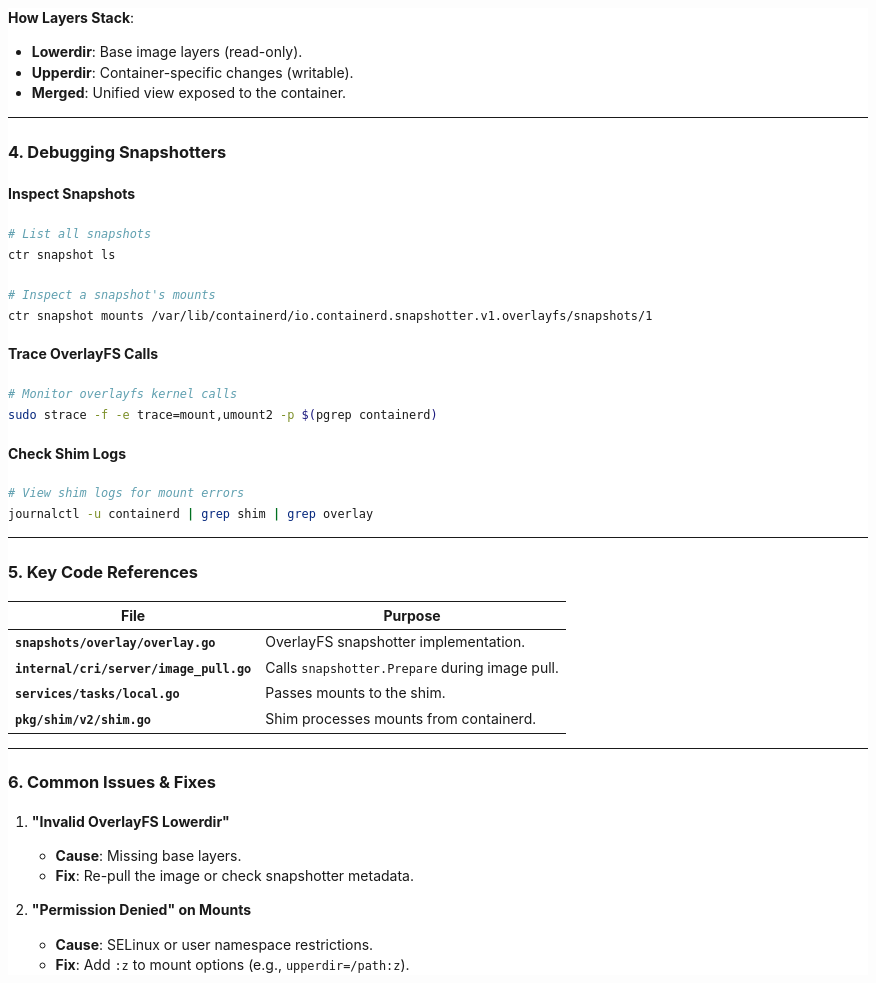 **How Layers Stack**:  
- **Lowerdir**: Base image layers (read-only).  
- **Upperdir**: Container-specific changes (writable).  
- **Merged**: Unified view exposed to the container.  

---

### **4. Debugging Snapshotters**
#### **Inspect Snapshots**  
```bash
# List all snapshots
ctr snapshot ls

# Inspect a snapshot's mounts
ctr snapshot mounts /var/lib/containerd/io.containerd.snapshotter.v1.overlayfs/snapshots/1
```

#### **Trace OverlayFS Calls**  
```bash
# Monitor overlayfs kernel calls
sudo strace -f -e trace=mount,umount2 -p $(pgrep containerd)
```

#### **Check Shim Logs**  
```bash
# View shim logs for mount errors
journalctl -u containerd | grep shim | grep overlay
```

---

### **5. Key Code References**
| File | Purpose |
|------|---------|
| **`snapshots/overlay/overlay.go`** | OverlayFS snapshotter implementation. |
| **`internal/cri/server/image_pull.go`** | Calls `snapshotter.Prepare` during image pull. |
| **`services/tasks/local.go`** | Passes mounts to the shim. |
| **`pkg/shim/v2/shim.go`** | Shim processes mounts from containerd. |

---

### **6. Common Issues & Fixes**
1. **"Invalid OverlayFS Lowerdir"**  
   - **Cause**: Missing base layers.  
   - **Fix**: Re-pull the image or check snapshotter metadata.  

2. **"Permission Denied" on Mounts**  
   - **Cause**: SELinux or user namespace restrictions.  
   - **Fix**: Add `:z` to mount options (e.g., `upperdir=/path:z`).  
